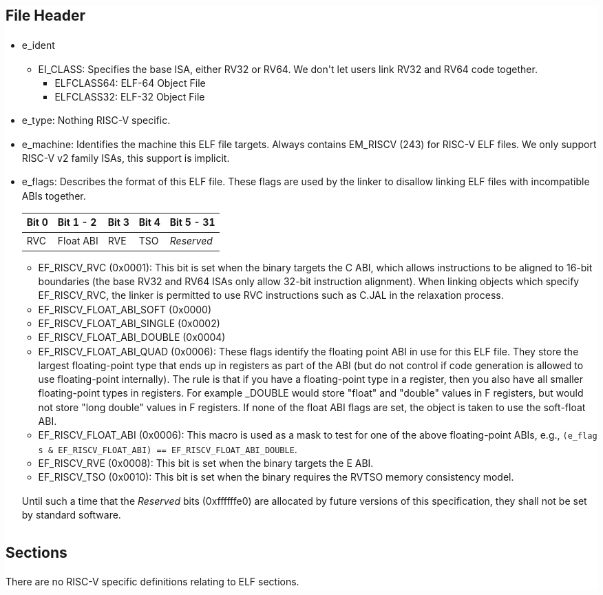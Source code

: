 ## <a name=file-header></a> File Header

* e_ident
  * EI_CLASS: Specifies the base ISA, either RV32 or RV64.  We don't let users
    link RV32 and RV64 code together.
    * ELFCLASS64: ELF-64 Object File
    * ELFCLASS32: ELF-32 Object File

* e_type: Nothing RISC-V specific.

* e_machine: Identifies the machine this ELF file targets.  Always contains
  EM_RISCV (243) for RISC-V ELF files.  We only support RISC-V v2 family ISAs,
  this support is implicit.

* e_flags: Describes the format of this ELF file.  These flags are used by the
  linker to disallow linking ELF files with incompatible ABIs together.

   Bit 0 | Bit  1 - 2 | Bit 3 | Bit 4 | Bit 5 - 31
  -------|------------|-------|-------|------------
   RVC   | Float ABI  |  RVE  |  TSO  | *Reserved*

  * EF_RISCV_RVC (0x0001): This bit is set when the binary targets the C ABI,
    which allows instructions to be aligned to 16-bit boundaries (the base RV32
    and RV64 ISAs only allow 32-bit instruction alignment).  When linking
    objects which specify EF_RISCV_RVC, the linker is permitted to use RVC
    instructions such as C.JAL in the relaxation process.
  * EF_RISCV_FLOAT_ABI_SOFT (0x0000)
  * EF_RISCV_FLOAT_ABI_SINGLE (0x0002)
  * EF_RISCV_FLOAT_ABI_DOUBLE (0x0004)
  * EF_RISCV_FLOAT_ABI_QUAD (0x0006): These flags identify the floating point
    ABI in use for this ELF file.  They store the largest floating-point type
    that ends up in registers as part of the ABI (but do not control if code
    generation is allowed to use floating-point internally).  The rule is that
    if you have a floating-point type in a register, then you also have all
    smaller floating-point types in registers.  For example _DOUBLE would
    store "float" and "double" values in F registers, but would not store "long
    double" values in F registers.  If none of the float ABI flags are set, the
    object is taken to use the soft-float ABI.
  * EF_RISCV_FLOAT_ABI (0x0006): This macro is used as a mask to test for one
    of the above floating-point ABIs, e.g.,
    `(e_flags & EF_RISCV_FLOAT_ABI) == EF_RISCV_FLOAT_ABI_DOUBLE`.
  * EF_RISCV_RVE (0x0008): This bit is set when the binary targets the E ABI.
  * EF_RISCV_TSO (0x0010): This bit is set when the binary requires the RVTSO
    memory consistency model.

  Until such a time that the *Reserved* bits (0xffffffe0) are allocated by
  future versions of this specification, they shall not be set by standard
  software.

## <a name=sections></a>Sections

There are no RISC-V specific definitions relating to ELF sections.
